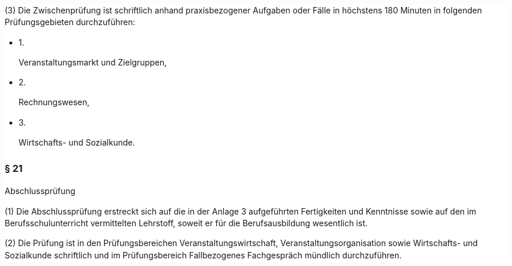 <div class="jurAbsatz">

(3) Die Zwischenprüfung ist schriftlich anhand praxisbezogener Aufgaben
oder Fälle in höchstens 180 Minuten in folgenden Prüfungsgebieten
durchzuführen:

  - 1\.
    
    <div style="">
    
    Veranstaltungsmarkt und Zielgruppen,
    
    </div>

  - 2\.
    
    <div style="">
    
    Rechnungswesen,
    
    </div>

  - 3\.
    
    <div style="">
    
    Wirtschafts- und Sozialkunde.
    
    </div>

</div>

</div>

</div>

</div>

<span id="BJNR126200001BJNE002100000.html"></span>

### § 21  
Abschlussprüfung

<div>

<div class="jnhtml">

<div>

<div class="jurAbsatz">

(1) Die Abschlussprüfung erstreckt sich auf die in der Anlage 3
aufgeführten Fertigkeiten und Kenntnisse sowie auf den im
Berufsschulunterricht vermittelten Lehrstoff, soweit er für die
Berufsausbildung wesentlich ist.

</div>

<div class="jurAbsatz">

(2) Die Prüfung ist in den Prüfungsbereichen Veranstaltungswirtschaft,
Veranstaltungsorganisation sowie Wirtschafts- und Sozialkunde
schriftlich und im Prüfungsbereich Fallbezogenes Fachgespräch mündlich
durchzuführen.
